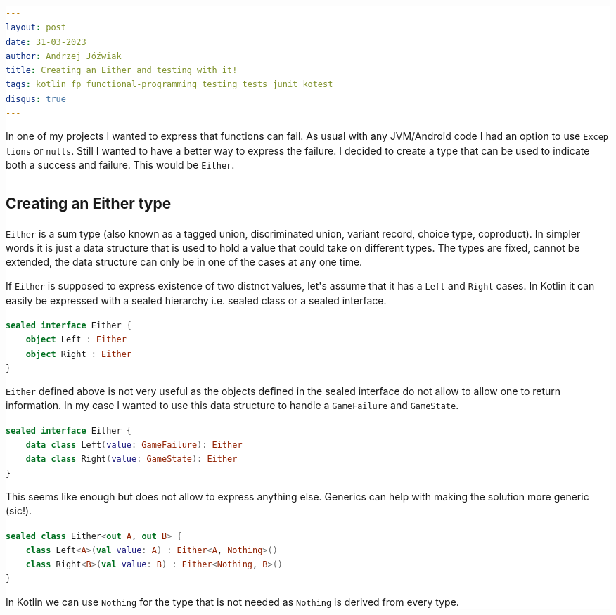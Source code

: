 ```yaml
---
layout: post
date: 31-03-2023
author: Andrzej Jóźwiak
title: Creating an Either and testing with it!
tags: kotlin fp functional-programming testing tests junit kotest
disqus: true
---
```


In one of my projects I wanted to express that functions can fail. As usual with any JVM/Android code I had an option to use `Exceptions` or `nulls`. Still I wanted to have a better way to express the failure. I decided to create a type that can be used to indicate both a success and failure. This would be `Either`.

## Creating an Either type

`Either` is a sum type (also known as a tagged union, discriminated union, variant record, choice type, coproduct). In simpler words it is just a data structure that is used to hold a value that could take on different types. The types are fixed, cannot be extended, the data structure can only be in one of the cases at any one time.

If `Either` is supposed to express existence of two distnct values, let's assume that it has a `Left` and `Right` cases. In Kotlin it can easily be expressed with a sealed hierarchy i.e. sealed class or a sealed interface.

```kotlin
sealed interface Either {
    object Left : Either
    object Right : Either
}
```

`Either` defined above is not very useful as the objects defined in the sealed interface do not allow to allow one to return information. In my case I wanted to use this data structure to handle a `GameFailure` and `GameState`. 

```kotlin
sealed interface Either {
    data class Left(value: GameFailure): Either
    data class Right(value: GameState): Either
}
```

This seems like enough but does not allow to express anything else. Generics can help with making the solution more generic (sic!).

```kotlin
sealed class Either<out A, out B> {
    class Left<A>(val value: A) : Either<A, Nothing>()
    class Right<B>(val value: B) : Either<Nothing, B>()
}
```

In Kotlin we can use `Nothing` for the type that is not needed as `Nothing` is derived from every type. 

